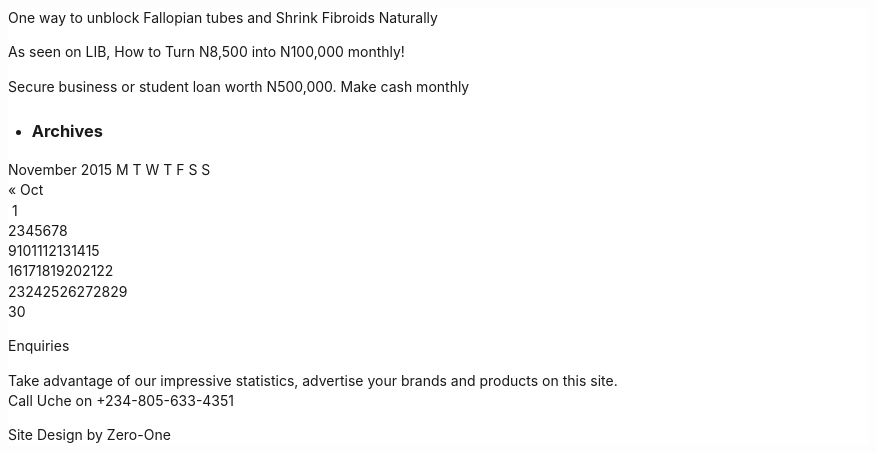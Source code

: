 One way to unblock Fallopian tubes and Shrink Fibroids Naturally

As seen on LIB, How to Turn N8,500 into N100,000 monthly\!

Secure business or student loan worth N500,000. Make cash monthly

  * ### Archives

November 2015 M T W T F S S  
« Oct      
 1  
2345678  
9101112131415  
16171819202122  
23242526272829  
30    
  



Enquiries 

Take advantage of our impressive statistics, advertise your brands and products on this site.  
Call Uche on +234-805-633-4351

Site Design by Zero-One
